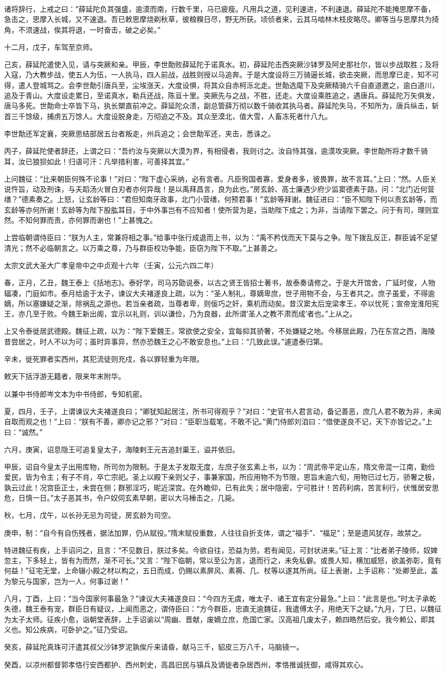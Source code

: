 诸将辞行，上戒之曰：“薛延陀负其强盛，逾漠而南，行数千里，马已疲瘦。凡用兵之道，见利速进，不利速退。薛延陀不能掩思摩不备，急击之，思摩入长城，又不速退。吾已敕思摩烧剃秋草，彼粮糗日尽，野无所获。顷侦者来，云其马啮林木枝皮略尽。卿等当与思摩共为掎角，不须速战，俟其将退，一时奋击，破之必矣。”

十二月，戊子，车驾至京师。

己亥，薛延陀遣使入见，请与突厥和亲。甲辰，李世勣败薛延陀于诺真水。初，薛延陀击西突厥沙钵罗及阿史那社尔，皆以步战取胜；及将入寇，乃大教步战，使五人为伍，一人执马，四人前战，战胜则授以马追奔。于是大度设将三万骑逼长城，欲击突厥，而思摩已走，知不可得，遣人登城骂之。会李世勣引唐兵至，尘埃涨天，大度设惧，将其众自赤柯泺北走。世勣选麾下及突厥精骑六千自直道邀之，逾白道川，追及于青山。大度设走累日，至诺真水，勒兵还战，陈亘十里。突厥先与之战，不胜，还走。大度设乘胜追之，遇唐兵。薛延陀万矢俱发，唐马多死。世勣命士卒皆下马，执长槊直前冲之。薛延陀众溃，副总管薛万彻以数千骑收其执马者。薛延陀失马，不知所为，唐兵纵击，斩首三千馀级，捕虏五万馀人。大度设脱身走，万彻追之不及。其众至漠北，值大雪，人畜冻死者什八九。

李世勣还军定襄，突厥思结部居五台者叛走，州兵追之；会世勣军还，夹击，悉诛之。

丙子，薛延陀使者辞还，上谓之曰：“吾约汝与突厥以大漠为界，有相侵者，我则讨之。汝自恃其强，逾漠攻突厥。李世勣所将才数千骑耳，汝已狼狈如此！归语可汗：凡举措利害，可善择其宜。”

上问魏征：“比来朝臣何殊不论事！”对曰：“陛下虚心采纳，必有言者。凡臣徇国者寡，爱身者多，彼畏罪，故不言耳。”上曰：“然。人臣关说忤旨，动及刑诛，与夫蹈汤火冒白刃者亦何异哉！是以禹拜昌言，良为此也。”房玄龄、高士廉遇少府少监窦德素于路，问：“北门近何营缮？”德素奏之。上怒，让玄龄等曰：“君但知南牙政事，北门小营缮，何预君事！”玄龄等拜谢。魏征进曰：“臣不知陛下何以责玄龄等，而玄龄等亦何所谢！玄龄等为陛下股肱耳目，于中外事岂有不应知者！使所营为是，当助陛下成之；为非，当请陛下罢之。问于有司，理则宜然。不知何罪而责，亦何罪而谢也！”上甚愧之。

上尝临朝谓侍臣曰：“朕为人主，常兼将相之事。”给事中张行成退而上书，以为：“禹不矜伐而天下莫与之争。陛下拨乱反正，群臣诚不足望清光；然不必临朝言之。以万乘之尊，乃与群臣校功争能，臣窃为陛下不取。”上甚善之。

太宗文武大圣大广孝皇帝中之中贞观十六年（壬寅，公元六四二年）

春，正月，乙丑，魏王泰上《括地志》。泰好学，司马苏勖说泰，以古之贤王皆招士著书，故泰奏请修之。于是大开馆舍，广延时俊，人物辐凑，门庭如市。泰月给逾于太子，谏议大夫褚遂良上疏，以为：“圣人制礼，尊嫡卑庶，世子用物不会，与王者共之。庶子虽爱，不得逾嫡，所以塞嫌疑之渐，除祸乱之源也。若当亲者疏，当尊者卑，则佞巧之奸，乘机而动矣。昔汉窦太后宠梁孝王，卒以忧死；宣帝宠淮阳宪王，亦几至于败。今魏王新出阁，宜示以礼则，训以谦俭，乃为良器，此所谓‘圣人之教不肃而成’者也。”上从之。

上又令泰徙居武德殿。魏征上疏，以为：“陛下爱魏王，常欲使之安全，宜每抑其骄奢，不处嫌疑之地。今移居此殿，乃在东宫之西，海陵昔尝居之，时人不以为可；虽时异事异，然亦恐魏王之心不敢安息也。”上曰：“几致此误。”遽遣泰归第。

辛未，徙死罪者实西州，其犯流徒则充戍，各以罪轻重为年限。

敕天下括浮游无籍者，限来年末附华。

以兼中书侍郎岑文本为中书侍郎，专知机密。

夏，四月，壬子，上谓谏议大夫褚遂良曰；“卿犹知起居注，所书可得观乎？”对曰：“史官书人君言动，备记善恶，庶几人君不敢为非，未闻自取而观之也！”上曰：“朕有不善，卿亦记之邪？”对曰：“臣职当载笔，不敢不记。”黄门侍郎刘洎曰：“借使遂良不记，天下亦皆记之。”上曰：“诚然。”

六月，庚寅，诏息隐王可追复皇太子，海陵剌王元吉追封巢王，谥并依旧。

甲辰，诏自今皇太子出用库物，所司勿为限制。于是太子发取无度，左庶子张玄素上书，以为：“周武帝平定山东，隋文帝混一江南，勤俭爱民，皆为令主；有子不肖，卒亡宗祀。圣上以殿下亲则父子，事兼家国，所应用物不为节限，恩旨未逾六旬，用物已过七万，骄奢之极，孰云过此！况宫臣正士，未尝在侧；群邪淫巧，昵近深宫。在外瞻仰，已有此失；居中隐密，宁可胜计！苦药利病，苦言利行，伏惟居安思危，日慎一日。”太子恶其书，令户奴伺玄素早朝，密以大马棰击之，几毙。

秋，七月，戊午，以长孙无忌为司徒，房玄龄为司空。

庚申，制：“自今有自伤残者，据法加罪，仍从赋役。”隋末赋役重数，人往往自折支体，谓之“福手”、“福足”；至是遗风犹存，故禁之。

特进魏征有疾，上手诏问之，且言：“不见数日，朕过多矣。今欲自往，恐益为劳。若有闻见，可封状进来。”征上言：“比者弟子陵师，奴婢忽主，下多轻上，皆有为而然，渐不可长。”又言：“陛下临朝，常以至公为言，退而行之，未免私僻。或畏人知，横加威怒，欲盖弥彰，竟有何益！”征宅无堂，上命辍小殿之材以构之，五日而成，仍赐以素屏风、素褥、几、杖等以遂其所尚。征上表谢，上手诏称：“处卿至此，盖为黎元与国家，岂为一人，何事过谢！”

八月，丁酉，上曰：“当今国家何事最急？”谏议大夫褚遂良曰：“今四方无虞，唯太子、诸王宜有定分最急。”上曰：“此言是也。”时太子承乾失德，魏王泰有宠，群臣日有疑议，上闻而恶之，谓侍臣曰：“方今群臣，忠直无逾魏征，我遣傅太子，用绝天下之疑。”九月，丁巳，以魏征为太子太师。征疾小愈，诣朝堂表辞，上手诏谕以“周幽、晋献，废嫡立庶，危国亡家。汉高祖几废太子，赖四皓然后安。我今赖公，即其义也。知公疾病，可卧护之。”征乃受诏。

癸亥，薛延陀真珠可汗遣其叔父沙钵罗泥孰俟斤来请昏，献马三千，貂皮三万八千，马脑镜一。

癸酉，以凉州都督郭孝恪行安西都护、西州刺史，高昌旧民与镇兵及谪徙者杂居西州，孝恪推诚抚御，咸得其欢心。
